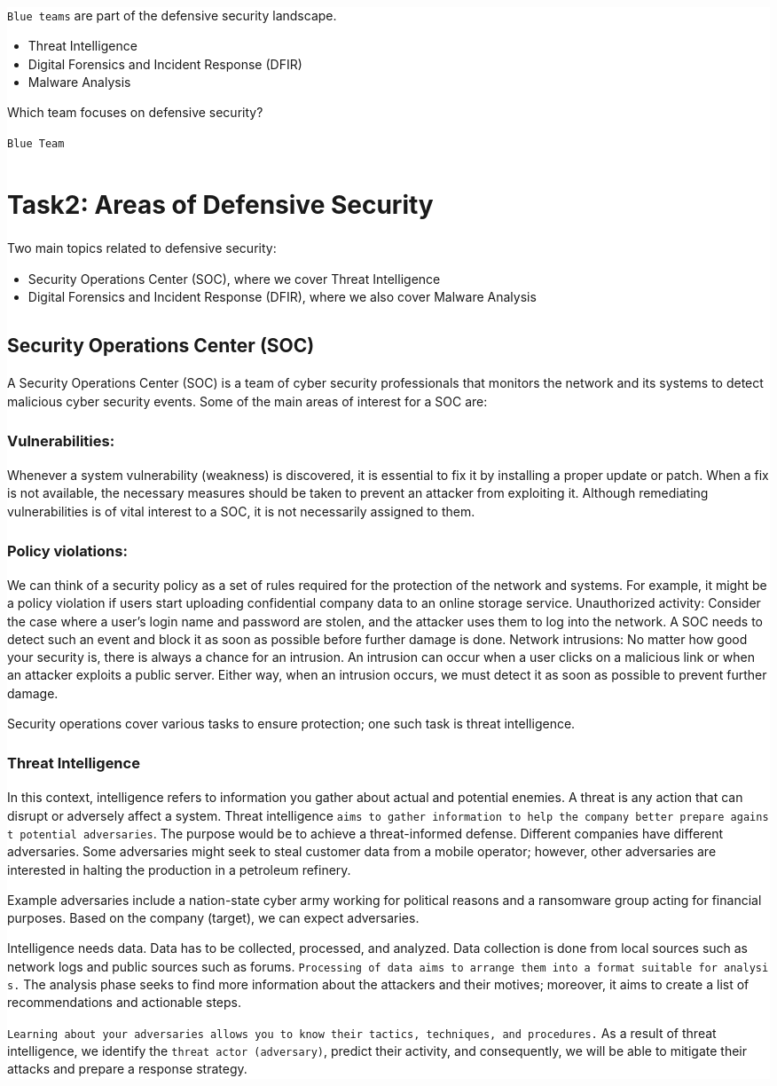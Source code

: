 ```Blue teams``` are part of the defensive security landscape.
- Threat Intelligence
- Digital Forensics and Incident Response (DFIR)
- Malware Analysis



Which team focuses on defensive security?
```
Blue Team
```

Task2: Areas of Defensive Security
===
Two main topics related to defensive security:

- Security Operations Center (SOC), where we cover Threat Intelligence
- Digital Forensics and Incident Response (DFIR), where we also cover Malware Analysis


Security Operations Center (SOC)
---
A Security Operations Center (SOC) is a team of cyber security professionals that monitors the network and its systems to detect malicious cyber security events. Some of the main areas of interest for a SOC are:

### Vulnerabilities: 
Whenever a system vulnerability (weakness) is discovered, it is essential to fix it by installing a proper update or patch. When a fix is not available, the necessary measures should be taken to prevent an attacker from exploiting it. Although remediating vulnerabilities is of vital interest to a SOC, it is not necessarily assigned to them.

### Policy violations: 
We can think of a security policy as a set of rules required for the protection of the network and systems. For example, it might be a policy violation if users start uploading confidential company data to an online storage service.
Unauthorized activity: Consider the case where a user’s login name and password are stolen, and the attacker uses them to log into the network. A SOC needs to detect such an event and block it as soon as possible before further damage is done.
Network intrusions: No matter how good your security is, there is always a chance for an intrusion. An intrusion can occur when a user clicks on a malicious link or when an attacker exploits a public server. Either way, when an intrusion occurs, we must detect it as soon as possible to prevent further damage.

Security operations cover various tasks to ensure protection; one such task is threat intelligence.

### Threat Intelligence
In this context, intelligence refers to information you gather about actual and potential enemies. A threat is any action that can disrupt or adversely affect a system. Threat intelligence ```aims to gather information to help the company better prepare against potential adversaries```. The purpose would be to achieve a threat-informed defense. Different companies have different adversaries. Some adversaries might seek to steal customer data from a mobile operator; however, other adversaries are interested in halting the production in a petroleum refinery. 

Example adversaries include a nation-state cyber army working for political reasons and a ransomware group acting for financial purposes. Based on the company (target), we can expect adversaries.

Intelligence needs data. Data has to be collected, processed, and analyzed. Data collection is done from local sources such as network logs and public sources such as forums. ```Processing of data aims to arrange them into a format suitable for analysis.``` The analysis phase seeks to find more information about the attackers and their motives; moreover, it aims to create a list of recommendations and actionable steps.

```Learning about your adversaries allows you to know their tactics, techniques, and procedures.``` As a result of threat intelligence, we identify the ```threat actor (adversary)```, predict their activity, and consequently, we will be able to mitigate their attacks and prepare a response strategy.
```